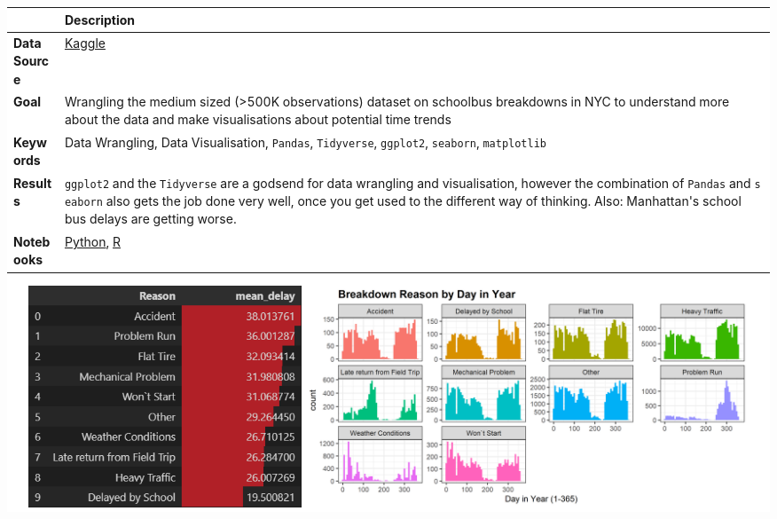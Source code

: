 | | Description |
| :----------- | :----------- |
| **Data Source** | [Kaggle](https://www.kaggle.com/datasets/mattop/new-york-city-bus-breakdown-and-delays) |
| **Goal** | Wrangling the medium sized (>500K observations) dataset on schoolbus breakdowns in NYC to understand more about the data and make visualisations about potential time trends |
| **Keywords** | Data Wrangling, Data Visualisation, `Pandas`, `Tidyverse`, `ggplot2`, `seaborn`, `matplotlib` |
| **Results** | `ggplot2` and the `Tidyverse` are a godsend for data wrangling and visualisation, however the combination of `Pandas` and `seaborn` also gets the job done very well, once you get used to the different way of thinking. Also: Manhattan's school bus delays are getting worse.|
| **Notebooks** | [Python](https://github.com/MathiasSteilen/52-Weeks-of-Python-and-R-2023/blob/main/02%20-%20Bus%20Breakdowns%20NYC/BusesPython.ipynb), [R](https://github.com/MathiasSteilen/52-Weeks-of-Python-and-R-2023/blob/main/02%20-%20Bus%20Breakdowns%20NYC/BusesR.ipynb) |

<p align="center">
  <img src="02 - Bus Breakdowns NYC/python.png" height="250" />
  <img src="02 - Bus Breakdowns NYC/r.png" height="250" width="500"/>
</p>
